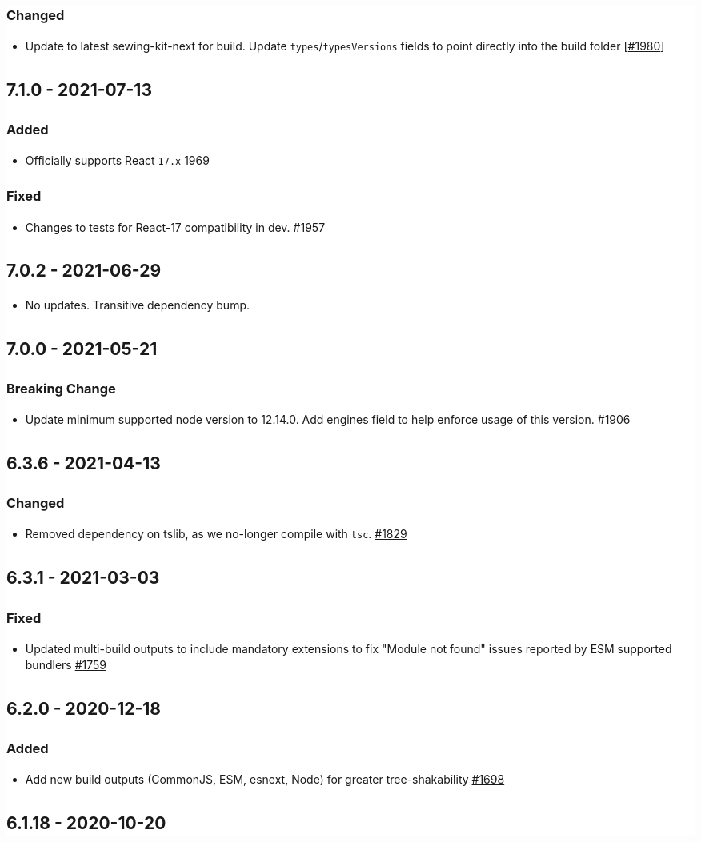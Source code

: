 ### Changed

- Update to latest sewing-kit-next for build. Update `types`/`typesVersions` fields to point directly into the build folder [[#1980](https://github.com/Shopify/quilt/pull/1980)]

## 7.1.0 - 2021-07-13

### Added

- Officially supports React `17.x` [1969](https://github.com/Shopify/quilt/pull/1969/files)

### Fixed

- Changes to tests for React-17 compatibility in dev. [#1957](https://github.com/Shopify/quilt/issues/1957)

## 7.0.2 - 2021-06-29

- No updates. Transitive dependency bump.

## 7.0.0 - 2021-05-21

### Breaking Change

- Update minimum supported node version to 12.14.0. Add engines field to help enforce usage of this version. [#1906](https://github.com/Shopify/quilt/pull/1906)

## 6.3.6 - 2021-04-13

### Changed

- Removed dependency on tslib, as we no-longer compile with `tsc`. [#1829](https://github.com/Shopify/quilt/pull/1829)

## 6.3.1 - 2021-03-03

### Fixed

- Updated multi-build outputs to include mandatory extensions to fix "Module not found" issues reported by ESM supported bundlers [#1759](https://github.com/Shopify/quilt/pull/1759)

## 6.2.0 - 2020-12-18

### Added

- Add new build outputs (CommonJS, ESM, esnext, Node) for greater tree-shakability [#1698](https://github.com/Shopify/quilt/pull/1698)

## 6.1.18 - 2020-10-20
